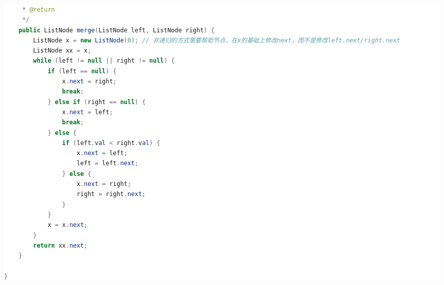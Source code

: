 ```java
     * @return
     */
    public ListNode merge(ListNode left, ListNode right) {
        ListNode x = new ListNode(0); // 非递归的方式需要帮助节点，在x的基础上修改next，而不是修改left.next/right.next
        ListNode xx = x;
        while (left != null || right != null) {
            if (left == null) {
                x.next = right;
                break;
            } else if (right == null) {
                x.next = left;
                break;
            } else {
                if (left.val < right.val) {
                    x.next = left;
                    left = left.next;
                } else {
                    x.next = right;
                    right = right.next;
                }
            }
            x = x.next;
        }
        return xx.next;
    }

}
```